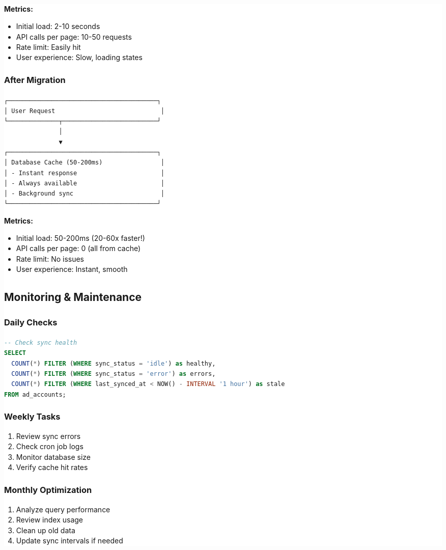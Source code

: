 **Metrics:**
- Initial load: 2-10 seconds
- API calls per page: 10-50 requests
- Rate limit: Easily hit
- User experience: Slow, loading states

### After Migration

```
┌─────────────────────────────────────────┐
│ User Request                             │
└──────────────┬──────────────────────────┘
               │
               ▼
┌─────────────────────────────────────────┐
│ Database Cache (50-200ms)                │
│ - Instant response                       │
│ - Always available                       │
│ - Background sync                        │
└─────────────────────────────────────────┘
```

**Metrics:**
- Initial load: 50-200ms (20-60x faster!)
- API calls per page: 0 (all from cache)
- Rate limit: No issues
- User experience: Instant, smooth

## Monitoring & Maintenance

### Daily Checks

```sql
-- Check sync health
SELECT 
  COUNT(*) FILTER (WHERE sync_status = 'idle') as healthy,
  COUNT(*) FILTER (WHERE sync_status = 'error') as errors,
  COUNT(*) FILTER (WHERE last_synced_at < NOW() - INTERVAL '1 hour') as stale
FROM ad_accounts;
```

### Weekly Tasks

1. Review sync errors
2. Check cron job logs
3. Monitor database size
4. Verify cache hit rates

### Monthly Optimization

1. Analyze query performance
2. Review index usage
3. Clean up old data
4. Update sync intervals if needed
